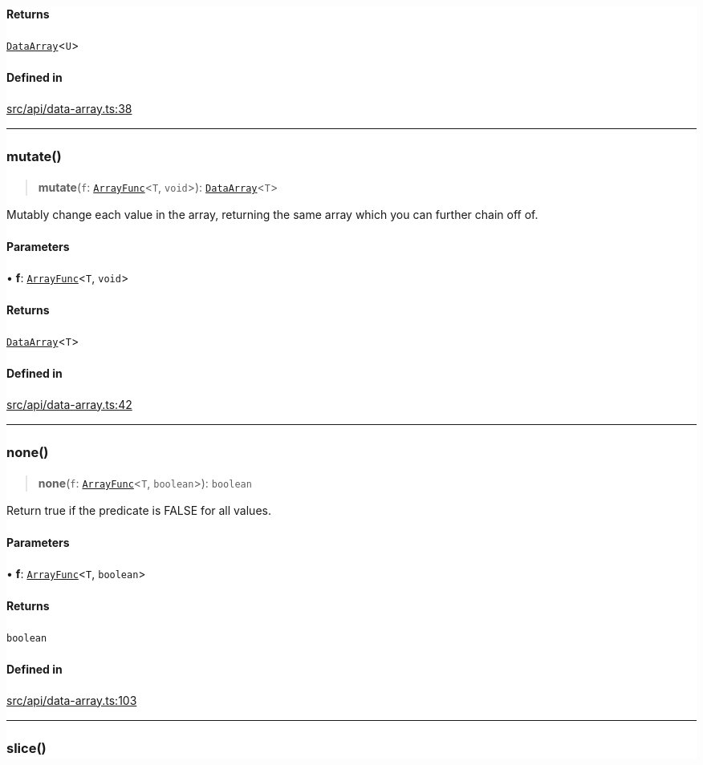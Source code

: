 #### Returns

[`DataArray`](DataArray.md)\<`U`\>

#### Defined in

[src/api/data-array.ts:38](https://github.com/GamerGirlandCo/datacore/blob/7f32893e5430e552f1b1164e828ac7a411d6e24f/src/api/data-array.ts#L38)

***

### mutate()

> **mutate**(`f`: [`ArrayFunc`](../type-aliases/ArrayFunc.md)\<`T`, `void`\>): [`DataArray`](DataArray.md)\<`T`\>

Mutably change each value in the array, returning the same array which you can further chain off of.

#### Parameters

• **f**: [`ArrayFunc`](../type-aliases/ArrayFunc.md)\<`T`, `void`\>

#### Returns

[`DataArray`](DataArray.md)\<`T`\>

#### Defined in

[src/api/data-array.ts:42](https://github.com/GamerGirlandCo/datacore/blob/7f32893e5430e552f1b1164e828ac7a411d6e24f/src/api/data-array.ts#L42)

***

### none()

> **none**(`f`: [`ArrayFunc`](../type-aliases/ArrayFunc.md)\<`T`, `boolean`\>): `boolean`

Return true if the predicate is FALSE for all values.

#### Parameters

• **f**: [`ArrayFunc`](../type-aliases/ArrayFunc.md)\<`T`, `boolean`\>

#### Returns

`boolean`

#### Defined in

[src/api/data-array.ts:103](https://github.com/GamerGirlandCo/datacore/blob/7f32893e5430e552f1b1164e828ac7a411d6e24f/src/api/data-array.ts#L103)

***

### slice()
